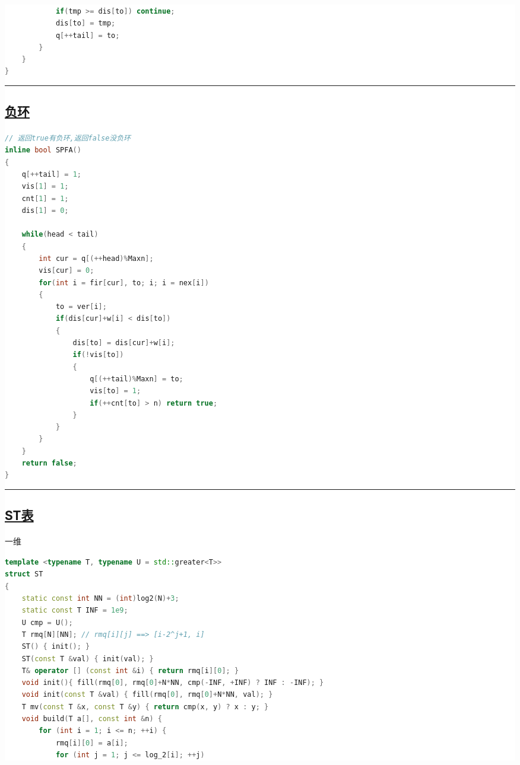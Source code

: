 ```cpp
            if(tmp >= dis[to]) continue;
            dis[to] = tmp;
            q[++tail] = to;
        }
    }
}
```
---
## [负环](https://www.luogu.org/problemnew/show/P3385)
```cpp
// 返回true有负环,返回false没负环
inline bool SPFA()
{
    q[++tail] = 1;
    vis[1] = 1;
    cnt[1] = 1;
    dis[1] = 0;

    while(head < tail)
    {
        int cur = q[(++head)%Maxn];
        vis[cur] = 0;
        for(int i = fir[cur], to; i; i = nex[i])
        {
            to = ver[i];
            if(dis[cur]+w[i] < dis[to])
            {
                dis[to] = dis[cur]+w[i];
                if(!vis[to])
                {
                    q[(++tail)%Maxn] = to;
                    vis[to] = 1;
                    if(++cnt[to] > n) return true;
                }
            }
        }
    }
    return false;
}
```
---
## [ST表](https://www.luogu.org/problemnew/show/P3865)
一维
```cpp
template <typename T, typename U = std::greater<T>>
struct ST
{
    static const int NN = (int)log2(N)+3;
    static const T INF = 1e9;
    U cmp = U();
    T rmq[N][NN]; // rmq[i][j] ==> [i-2^j+1, i]
    ST() { init(); }
    ST(const T &val) { init(val); }
    T& operator [] (const int &i) { return rmq[i][0]; }
    void init(){ fill(rmq[0], rmq[0]+N*NN, cmp(-INF, +INF) ? INF : -INF); }
    void init(const T &val) { fill(rmq[0], rmq[0]+N*NN, val); }
    T mv(const T &x, const T &y) { return cmp(x, y) ? x : y; }
    void build(T a[], const int &n) {
        for (int i = 1; i <= n; ++i) {
            rmq[i][0] = a[i];
            for (int j = 1; j <= log_2[i]; ++j)
```